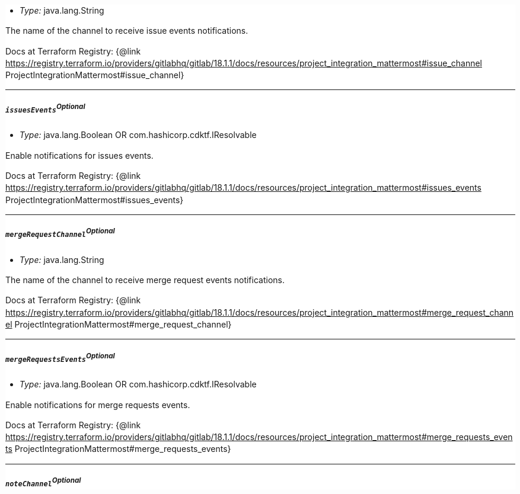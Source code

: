 - *Type:* java.lang.String

The name of the channel to receive issue events notifications.

Docs at Terraform Registry: {@link https://registry.terraform.io/providers/gitlabhq/gitlab/18.1.1/docs/resources/project_integration_mattermost#issue_channel ProjectIntegrationMattermost#issue_channel}

---

##### `issuesEvents`<sup>Optional</sup> <a name="issuesEvents" id="@cdktf/provider-gitlab.projectIntegrationMattermost.ProjectIntegrationMattermost.Initializer.parameter.issuesEvents"></a>

- *Type:* java.lang.Boolean OR com.hashicorp.cdktf.IResolvable

Enable notifications for issues events.

Docs at Terraform Registry: {@link https://registry.terraform.io/providers/gitlabhq/gitlab/18.1.1/docs/resources/project_integration_mattermost#issues_events ProjectIntegrationMattermost#issues_events}

---

##### `mergeRequestChannel`<sup>Optional</sup> <a name="mergeRequestChannel" id="@cdktf/provider-gitlab.projectIntegrationMattermost.ProjectIntegrationMattermost.Initializer.parameter.mergeRequestChannel"></a>

- *Type:* java.lang.String

The name of the channel to receive merge request events notifications.

Docs at Terraform Registry: {@link https://registry.terraform.io/providers/gitlabhq/gitlab/18.1.1/docs/resources/project_integration_mattermost#merge_request_channel ProjectIntegrationMattermost#merge_request_channel}

---

##### `mergeRequestsEvents`<sup>Optional</sup> <a name="mergeRequestsEvents" id="@cdktf/provider-gitlab.projectIntegrationMattermost.ProjectIntegrationMattermost.Initializer.parameter.mergeRequestsEvents"></a>

- *Type:* java.lang.Boolean OR com.hashicorp.cdktf.IResolvable

Enable notifications for merge requests events.

Docs at Terraform Registry: {@link https://registry.terraform.io/providers/gitlabhq/gitlab/18.1.1/docs/resources/project_integration_mattermost#merge_requests_events ProjectIntegrationMattermost#merge_requests_events}

---

##### `noteChannel`<sup>Optional</sup> <a name="noteChannel" id="@cdktf/provider-gitlab.projectIntegrationMattermost.ProjectIntegrationMattermost.Initializer.parameter.noteChannel"></a>
